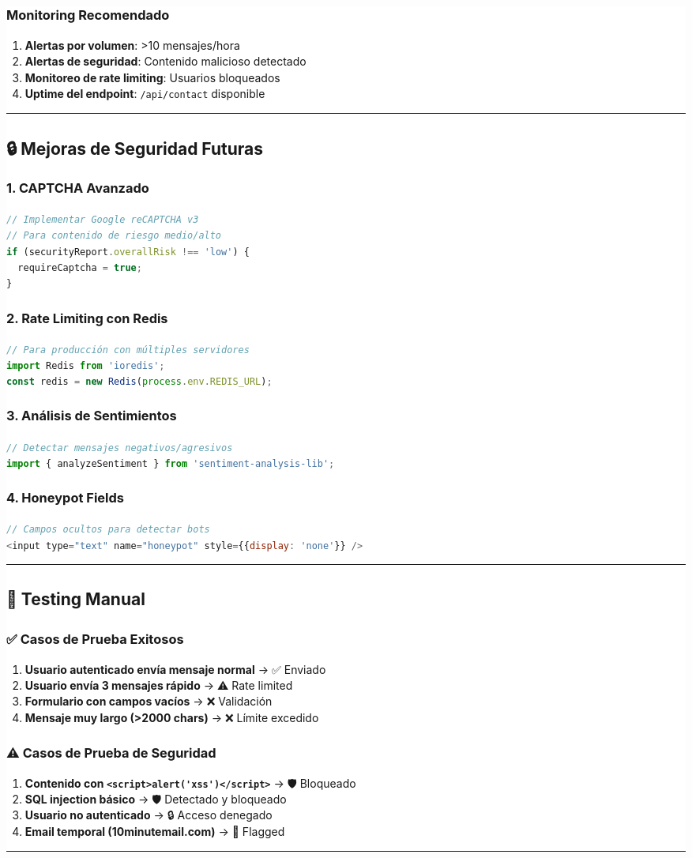 ### Monitoring Recomendado
1. **Alertas por volumen**: >10 mensajes/hora
2. **Alertas de seguridad**: Contenido malicioso detectado
3. **Monitoreo de rate limiting**: Usuarios bloqueados
4. **Uptime del endpoint**: `/api/contact` disponible

---

## 🔒 Mejoras de Seguridad Futuras

### 1. **CAPTCHA Avanzado**
```javascript
// Implementar Google reCAPTCHA v3
// Para contenido de riesgo medio/alto
if (securityReport.overallRisk !== 'low') {
  requireCaptcha = true;
}
```

### 2. **Rate Limiting con Redis**
```javascript
// Para producción con múltiples servidores
import Redis from 'ioredis';
const redis = new Redis(process.env.REDIS_URL);
```

### 3. **Análisis de Sentimientos**
```javascript
// Detectar mensajes negativos/agresivos
import { analyzeSentiment } from 'sentiment-analysis-lib';
```

### 4. **Honeypot Fields**
```javascript
// Campos ocultos para detectar bots
<input type="text" name="honeypot" style={{display: 'none'}} />
```

---

## 🧪 Testing Manual

### ✅ Casos de Prueba Exitosos
1. **Usuario autenticado envía mensaje normal** → ✅ Enviado
2. **Usuario envía 3 mensajes rápido** → ⚠️ Rate limited
3. **Formulario con campos vacíos** → ❌ Validación
4. **Mensaje muy largo (>2000 chars)** → ❌ Límite excedido

### ⚠️ Casos de Prueba de Seguridad
1. **Contenido con `<script>alert('xss')</script>`** → 🛡️ Bloqueado
2. **SQL injection básico** → 🛡️ Detectado y bloqueado
3. **Usuario no autenticado** → 🔒 Acceso denegado
4. **Email temporal (10minutemail.com)** → 🚨 Flagged

---